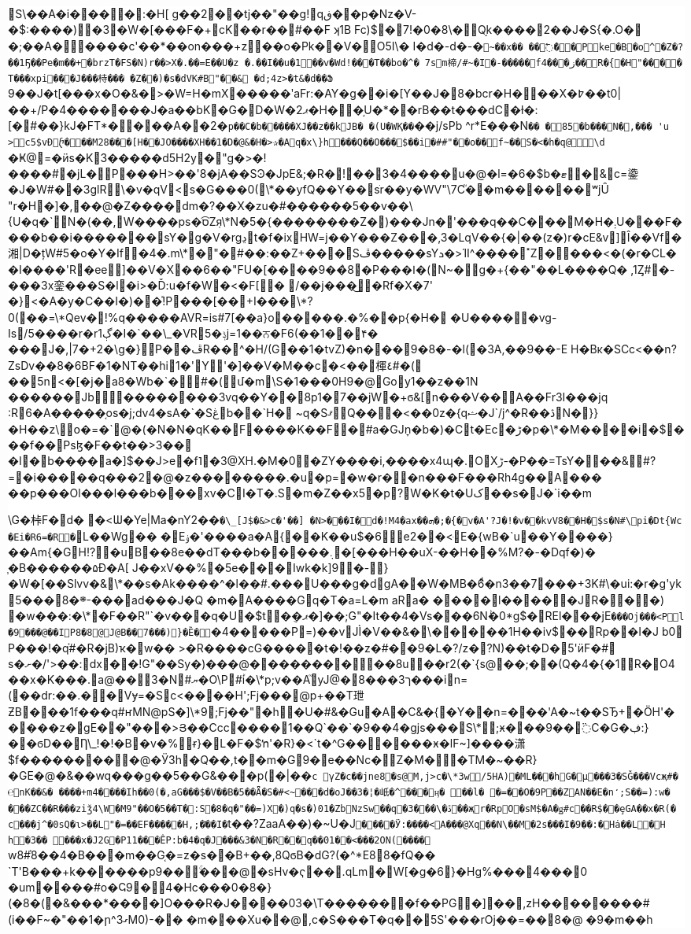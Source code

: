 S\� �A�i����:ِ�H[ g��2��tj��"��g!qڧ��p�Nz�V-�$:����)�3�W�[���F�+cK��r��#��F ʞ1B Fc)$�7!�0�8\�Q֣k����2��J�S{�.O� �;��A�����c'��\*��on���+z��o�Pk�ׯ�V�O5I\� I�d�-d�-�`~��x��
��߱ް��Pke�B�o^�Z�?��1Ҕ��Pe�m��+�brzT�FS�N)r��>X�.��=E��U�z
�.��I��u�1��v�Wd!���T��bo�^� 7sm楴/#~�I�-�����fز���4��R�{�H"����T���xpi���J���㭙���
�Z��)�s�dVK #B"��& �d;4z>�t&�d��Ֆ`9��J�t[� ��x�O�&�>�W=H�mXْ�����ʹaFr:�AY�g��i�\[Y��J�8�bcr�H���X�߈��t0|��+/P�4�������J�a��bK�G�D�W�ޕ2�H� �֣U�\*��rB��t���dC�ɫ�:[�#��}kJ�FT\*����A��2�`p��C�b�����XЈ��z��kJB�
 �(U�WҚ��`��j/sPb
 ^r\*E���N`�� �85�b���N�,���
'u>c5$vĐⴡ���M 28���[H��JO����XH��1�D�@&�H�>✰�Aq�x\}h���Q��O ���$�� i�##"��o��f~��S�<�h�q@\d`�Ҝ@=�ӥ s�K3�����d5H2y�"g�>�!����#�jL�P���H>��'8�jA��S Ͽ�JpE&;�R�!��3�4����u�@�l=�6�$b�ޓ�&c=鍌�J�W#��3glR\�v�qV<s�G���0(\*��yfQ��Y��sֺr��y�WV"\7C֘��m������ʷjȖ "r�H�]�,��@�Z����dm�?��X�zu�#������5��v��\{U�q�`N�(��,W����ps�ס͡Z݂я\*N�5�{��������Z�)�� �Jn�'���q��C���M�H�܄U���F����b��i�������sY�g�V�rgڍt�f�ixHW=j��Y���Z���,3�LqV��{�|��(z�)r�cE&v]Î��Vf�湘|D�țW#5�o�Y�If�4�.m\*�"�#��:��Z+���Sڦ�����sYܖ�>ΊI^����˟Z����<�(�r�CL��I����'R�ee]��V�X��6��"FU�[����9��̀8�P���ߊ�(N~� g�+{��"��L�� ��Q� ,1Ȥ#�-���3x銮���S�l�i>�Ď:u�f�W�<�F[�
/ٌ��j���͜�Rf�X�7' �}<�A�y�C��I�)��ͯ!P���[��+I���\*?0(��=\*Qev�!%q�����AVR=is#7[��a}o���� �.�%��p{�H�
�U�����vg-Is/5����r�r1ڳ�I�`��\_�VRݙ�5j=1��ਨ�F6(��1��۴�
���J�,|7�+2�\g�}P��ڦR��^�H/(G��1�tvZ)�n���9�8�-�l(�3A,��9��-E H�Bĸ�SCc<��n?ZsDv��8�6BF�1�NT��hi1�'Y'�]� �V�M��c�<��楎٤#�( ��5n<�[�j�a8�Wb�`�׵#�(մ�m\S�1���0H9�@Goy1��z��1N ������Jb����� ��� 3vq��Y��8p1�7��jW�+ϭ&[n���Ѵ��A��Fr3I���jq
:R6�A�����֤os�j;dv4�sA�`�Sڠb��`H�
~q�SޤQ���<��0z�{qޝ�J`/j^�R��ڎN� }}�H��z\օ�=�`@�(�N �N�qK��F��� �K��F�#a�GJn̞�b�)�Ct�Ec�ڑ�p�\*�M����i�$���f��\Psɮ�F��t��>3�� �I�b����a�]$��J>e�f˥�3@XH.�M�0�ZY����i,����x4պ�.O֐Xڑ-�P�� =TsY���&#?=�i�����q���2�@�z��������.�u�p=�w�r��n�� �F���Rh4g��A���
��p���Ol���l���b���xv�CI�T�.S΍�m� Z��x5�p?W�K�t �Uک��s�J�`i��m
 

 \G�桛F�d� �<Ѡ�Ye|Ma�nY2� �`�\_[J$�&>c�'��]
�N>���I�򗑕d�!M4�ax��ܗ�;�{�v�A'?J�!�v��kvV8��H�$s�N#\pi�Dt{Wc�Ei�R6=�R�`L��Wg�� �Eۏ�'����a�A{��K��u$�6e2��<ּE�{wB�`u��Y����}��Am{�GH⁉�uB��8e��dT���b�����܉�[���H��uX-��H��%M?�-�Dqf�)� ֧�B������۵Đ�A[
J��xV��%�5e���Iwk�k]9� -}�W�[��Slvv�&\*��s�Ak����^�l��#.���U���g�dgA� �W�MB�6ͩ�n3��7���+3K#\�ui:�r�g'yk
܍�8���5-���ad���J�Q �m�A����Gq�T�a=L�m
aRa�
����l�����J R���)
�w���:�\*�F��R"`�v���q�U�$t�݈�ޕ�]�� ;G"�It��4�Vs���6Nܑ�0\*g$�REl���jE`���Oj���<Pl�9���@� �IP8�8@J@B��7���)}�Ȅ�`�4�����P=)��vJÌ�V��&�\�����1H��iv$��Rp��I�J b0
P ���!�q֗#�R�jB) ҡ�׊w �� >�R����cG�����t�!��z�#��9�L�?/z�?N)��t�D�5'ӥF�#𧁜s�ށ�/'>��:dx� �!G"��Sy�)���@���������� 8u��r2(�`{s@��;��(Q�4�{�1R�O4��x�K���.a@��3�N#ޔ�O\P#ٞi�\*p;v��A֘yJ@�8���3ך���in=(��dr:��.��Vɏ=�Sc<����H';Fj���@p+��T玴ƵB���1f���q#ҥMN@pS�]\*9;Fj��"�h�U�#&�Gu�A�C&�{�Y��n=���'A�~t��SЂ+�ӦH'�����z�gE��"�� �>Յ��Ccc����1��Q`��`�9��4�gjs���S\*;ӿ���9��߳C�G�ڣ:}��ϭD��Ƞ\_!�!�B�v�%ɍ} �L�F�$ŉ'�R}�<`t�^G������ӿ�lF~]����潇$f���������@�Ӱ3h�Q��,t��m�G9�e��Nc�Z�M��TM�~��R}�GE�@�&��wq���g��5��G&���p(�|��`c γZ�c��jne8�s@M,j>c�\*3w/5HA)�ML���hG�µ���3�SǦ���Vcҗ#�℮nK��&� ����+m4����Ih��0(�,aG���$�V��B�5��Ǟ�S�#<~���d�oJ�� 3�¦�㞴�^���ӊ� ��l�
�=��O�9P��ZAN��E�n̒;S��=):w�� �� ZC��R���ziǯ4\W�M9"��O�5��T�:S �8�q�"��=)X�)q�s�)01�ZbNzSw��q�3���\�ڐ��җr�RpO� sM$�A�ǥ#c��R$��ȩGA��x�R(�c���j^�0sQ�ɩ>� �L"�=��EF���� �H,;�҃��I�`t��?ZaaA��)�~U�J`��� �Ӱ:����<A���@Xq��N\��M�2s���I�9�� :�Hȧ��L�Hh�3�� � ��x�J2G�P1׸��1�ÊP:b�4�q�J ���&3�N �R� �q��01�΀�<���2ON(����`
w8#֓8��4�B���m��G֤�=z�s��B+��,8QϭB�dG?(�^\*E88�fQ�� `T'B���+k������p9�� ۚ���@�sHv�ҁ��.qLm� W[�g�6}�Hg%���4���0 �um����#o�Ҁ9�4�Hc���0�8�}(�8�(�&�� �\*����]O���R�J����03�\T�������f��PG�]��,zH������ ��#(i��F~�"��1�ր^3ގM0)-��
�m���X u��@,c�S���T�q�� 5S'���rOj��=��8�@
�9�m��h
 